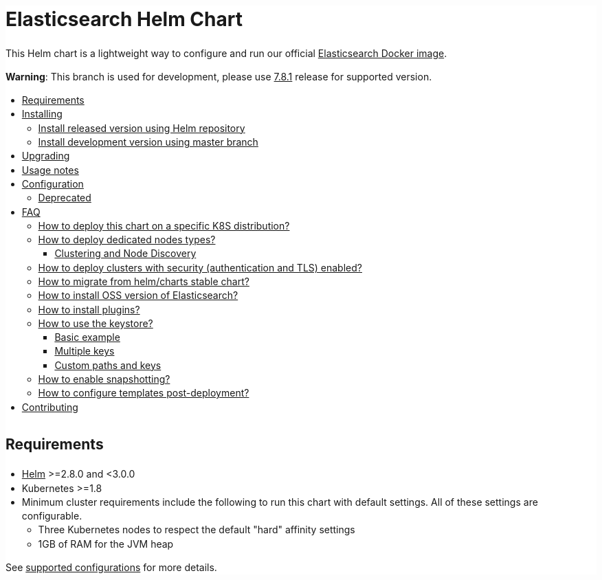 # Elasticsearch Helm Chart

This Helm chart is a lightweight way to configure and run our official
[Elasticsearch Docker image][].

**Warning**: This branch is used for development, please use [7.8.1][] release
for supported version.





- [Requirements](#requirements)
- [Installing](#installing)
  - [Install released version using Helm repository](#install-released-version-using-helm-repository)
  - [Install development version using master branch](#install-development-version-using-master-branch)
- [Upgrading](#upgrading)
- [Usage notes](#usage-notes)
- [Configuration](#configuration)
  - [Deprecated](#deprecated)
- [FAQ](#faq)
  - [How to deploy this chart on a specific K8S distribution?](#how-to-deploy-this-chart-on-a-specific-k8s-distribution)
  - [How to deploy dedicated nodes types?](#how-to-deploy-dedicated-nodes-types)
    - [Clustering and Node Discovery](#clustering-and-node-discovery)
  - [How to deploy clusters with security (authentication and TLS) enabled?](#how-to-deploy-clusters-with-security-authentication-and-tls-enabled)
  - [How to migrate from helm/charts stable chart?](#how-to-migrate-from-helmcharts-stable-chart)
  - [How to install OSS version of Elasticsearch?](#how-to-install-oss-version-of-elasticsearch)
  - [How to install plugins?](#how-to-install-plugins)
  - [How to use the keystore?](#how-to-use-the-keystore)
    - [Basic example](#basic-example)
    - [Multiple keys](#multiple-keys)
    - [Custom paths and keys](#custom-paths-and-keys)
  - [How to enable snapshotting?](#how-to-enable-snapshotting)
  - [How to configure templates post-deployment?](#how-to-configure-templates-post-deployment)
- [Contributing](#contributing)






## Requirements

* [Helm][] >=2.8.0 and <3.0.0
* Kubernetes >=1.8
* Minimum cluster requirements include the following to run this chart with
default settings. All of these settings are configurable.
  * Three Kubernetes nodes to respect the default "hard" affinity settings
  * 1GB of RAM for the JVM heap

See [supported configurations][] for more details.



[#63]: https://github.com/elastic/helm-charts/issues/63
[7.8.1]: https://github.com/elastic/helm-charts/blob/7.8.1/elasticsearch/README.md
[BREAKING_CHANGES.md]: https://github.com/elastic/helm-charts/blob/master/BREAKING_CHANGES.md
[CHANGELOG.md]: https://github.com/elastic/helm-charts/blob/master/CHANGELOG.md
[CONTRIBUTING.md]: https://github.com/elastic/helm-charts/blob/master/CONTRIBUTING.md
[alternate scheduler]: https://kubernetes.io/docs/tasks/administer-cluster/configure-multiple-schedulers/#specify-schedulers-for-pods
[annotations]: https://kubernetes.io/docs/concepts/overview/working-with-objects/annotations/
[anti-affinity]: https://kubernetes.io/docs/concepts/configuration/assign-pod-node/#affinity-and-anti-affinity
[cluster.name]: https://www.elastic.co/guide/en/elasticsearch/reference/current/cluster.name.html
[clustering and node discovery]: https://github.com/elastic/helm-charts/tree/master/elasticsearch/README.md#clustering-and-node-discovery
[config example]: https://github.com/elastic/helm-charts/tree/master/elasticsearch/examples/config/values.yaml
[curator]: https://www.elastic.co/guide/en/elasticsearch/client/curator/current/snapshot.html
[custom docker image]: https://www.elastic.co/guide/en/elasticsearch/reference/current/docker.html#_c_customized_image
[deploys statefulsets serially]: https://kubernetes.io/docs/concepts/workloads/controllers/statefulset/#pod-management-policies
[discovery.zen.minimum_master_nodes]: https://www.elastic.co/guide/en/elasticsearch/reference/current/discovery-settings.html#minimum_master_nodes
[docker for mac]: https://github.com/elastic/helm-charts/tree/master/elasticsearch/examples/docker-for-mac
[elasticsearch cluster health status params]: https://www.elastic.co/guide/en/elasticsearch/reference/current/cluster-health.html#request-params
[elasticsearch docker image]: https://www.elastic.co/guide/en/elasticsearch/reference/current/docker.html
[elasticsearch oss docker image]: https://www.docker.elastic.co/r/elasticsearch/elasticsearch-oss
[environment variables]: https://kubernetes.io/docs/tasks/inject-data-application/define-environment-variable-container/#using-environment-variables-inside-of-your-config
[environment from variables]: https://kubernetes.io/docs/tasks/configure-pod-container/configure-pod-configmap/#configure-all-key-value-pairs-in-a-configmap-as-container-environment-variables
[examples]: https://github.com/elastic/helm-charts/tree/master/elasticsearch/examples/
[examples/multi]: https://github.com/elastic/helm-charts/tree/master/elasticsearch/examples/multi
[examples/oss]: https://github.com/elastic/helm-charts/tree/master/elasticsearch/examples/oss
[examples/security]: https://github.com/elastic/helm-charts/tree/master/elasticsearch/examples/security
[gke]: https://cloud.google.com/kubernetes-engine
[helm]: https://helm.sh
[helm 3 (beta)]: https://github.com/elastic/helm-charts/tree/master/README.md#helm-3-beta
[helm/charts stable]: https://github.com/helm/charts/tree/master/stable/elasticsearch/
[how to install plugins guide]: https://github.com/elastic/helm-charts/tree/master/elasticsearch/README.md#how-to-install-plugins
[how to use the keystore]: https://github.com/elastic/helm-charts/tree/master/elasticsearch/README.md#how-to-use-the-keystore
[http.port]: https://www.elastic.co/guide/en/elasticsearch/reference/current/modules-http.html#_settings
[imagePullPolicy]: https://kubernetes.io/docs/concepts/containers/images/#updating-images
[imagePullSecrets]: https://kubernetes.io/docs/tasks/configure-pod-container/pull-image-private-registry/#create-a-pod-that-uses-your-secret
[ingress]: https://kubernetes.io/docs/concepts/services-networking/ingress/
[java options]: https://www.elastic.co/guide/en/elasticsearch/reference/current/jvm-options.html
[jvm heap size]: https://www.elastic.co/guide/en/elasticsearch/reference/current/heap-size.html
[kind]: https://github.com/elastic/helm-charts/tree/master/elasticsearch/examples/kubernetes-kind
[kubernetes secrets]: https://kubernetes.io/docs/concepts/configuration/secret/
[labels]: https://kubernetes.io/docs/concepts/overview/working-with-objects/labels/
[lifecycle hooks]: https://kubernetes.io/docs/concepts/containers/container-lifecycle-hooks/
[loadBalancer annotations]: https://kubernetes.io/docs/concepts/services-networking/service/#ssl-support-on-aws
[loadBalancer]: https://kubernetes.io/docs/concepts/services-networking/service/#loadbalancer
[maxUnavailable]: https://kubernetes.io/docs/tasks/run-application/configure-pdb/#specifying-a-poddisruptionbudget
[migration guide]: https://github.com/elastic/helm-charts/tree/master/elasticsearch/examples/migration/README.md
[minikube]: https://github.com/elastic/helm-charts/tree/master/elasticsearch/examples/minikube
[microk8s]: https://github.com/elastic/helm-charts/tree/master/elasticsearch/examples/microk8s
[multi]: https://github.com/elastic/helm-charts/tree/master/elasticsearch/examples/multi/
[network.host elasticsearch setting]: https://www.elastic.co/guide/en/elasticsearch/reference/current/network.host.html
[node affinity settings]: https://kubernetes.io/docs/concepts/configuration/assign-pod-node/#node-affinity-beta-feature
[node-certificates]: https://www.elastic.co/guide/en/elasticsearch/reference/current/configuring-tls.html#node-certificates
[nodePort]: https://kubernetes.io/docs/concepts/services-networking/service/#nodeport
[nodes types]: https://www.elastic.co/guide/en/elasticsearch/reference/current/modules-node.html
[nodeSelector]: https://kubernetes.io/docs/concepts/configuration/assign-pod-node/#nodeselector
[openshift]: https://github.com/elastic/helm-charts/tree/master/elasticsearch/examples/openshift
[priorityClass]: https://kubernetes.io/docs/concepts/configuration/pod-priority-preemption/#priorityclass
[probe]: https://kubernetes.io/docs/tasks/configure-pod-container/configure-liveness-readiness-probes/
[resources]: https://kubernetes.io/docs/concepts/configuration/manage-compute-resources-container/
[roles]: https://www.elastic.co/guide/en/elasticsearch/reference/current/modules-node.html
[secret]: https://kubernetes.io/docs/concepts/configuration/secret/#using-secrets
[securityContext]: https://kubernetes.io/docs/tasks/configure-pod-container/security-context/
[service types]: https://kubernetes.io/docs/concepts/services-networking/service/#publishing-services-service-types
[snapshot lifecycle management]: https://www.elastic.co/guide/en/elasticsearch/reference/current/snapshot-lifecycle-management.html
[snapshot plugin]: https://www.elastic.co/guide/en/elasticsearch/plugins/current/repository.html
[snapshot repository]: https://www.elastic.co/guide/en/elasticsearch/reference/current/modules-snapshots.html
[supported configurations]: https://github.com/elastic/helm-charts/tree/master/README.md#supported-configurations
[sysctl vm.max_map_count]: https://www.elastic.co/guide/en/elasticsearch/reference/current/vm-max-map-count.html#vm-max-map-count
[terminationGracePeriod]: https://kubernetes.io/docs/concepts/workloads/pods/pod/#termination-of-pods
[tolerations]: https://kubernetes.io/docs/concepts/configuration/taint-and-toleration/
[transport port configuration]: https://www.elastic.co/guide/en/elasticsearch/reference/current/modules-transport.html#_transport_settings
[updateStrategy]: https://kubernetes.io/docs/concepts/workloads/controllers/statefulset/
[values.yaml]: https://github.com/elastic/helm-charts/tree/master/elasticsearch/values.yaml
[volumeClaimTemplate for statefulsets]: https://kubernetes.io/docs/concepts/workloads/controllers/statefulset/#stable-storage